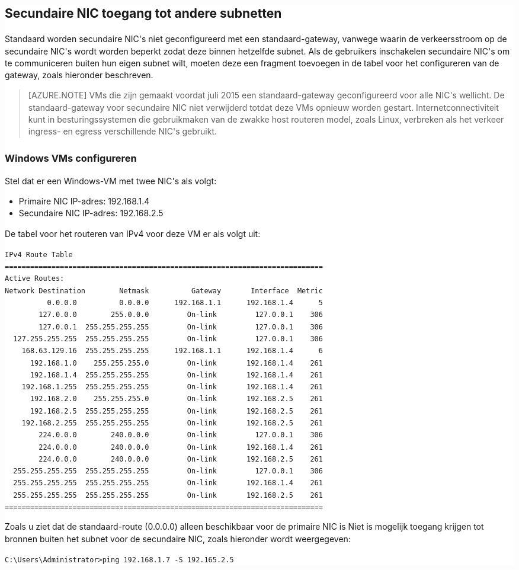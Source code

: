 
## <a name="secondary-nics-access-to-other-subnets"></a>Secundaire NIC toegang tot andere subnetten

Standaard worden secundaire NIC's niet geconfigureerd met een standaard-gateway, vanwege waarin de verkeersstroom op de secundaire NIC's wordt worden beperkt zodat deze binnen hetzelfde subnet. Als de gebruikers inschakelen secundaire NIC's om te communiceren buiten hun eigen subnet wilt, moeten deze een fragment toevoegen in de tabel voor het configureren van de gateway, zoals hieronder beschreven.

>[AZURE.NOTE] VMs die zijn gemaakt voordat juli 2015 een standaard-gateway geconfigureerd voor alle NIC's wellicht. De standaard-gateway voor secundaire NIC niet verwijderd totdat deze VMs opnieuw worden gestart. Internetconnectiviteit kunt in besturingssystemen die gebruikmaken van de zwakke host routeren model, zoals Linux, verbreken als het verkeer ingress- en egress verschillende NIC's gebruikt.

### <a name="configure-windows-vms"></a>Windows VMs configureren

Stel dat er een Windows-VM met twee NIC's als volgt:

- Primaire NIC IP-adres: 192.168.1.4
- Secundaire NIC IP-adres: 192.168.2.5

De tabel voor het routeren van IPv4 voor deze VM er als volgt uit:

    IPv4 Route Table
    ===========================================================================
    Active Routes:
    Network Destination        Netmask          Gateway       Interface  Metric
              0.0.0.0          0.0.0.0      192.168.1.1      192.168.1.4      5
            127.0.0.0        255.0.0.0         On-link         127.0.0.1    306
            127.0.0.1  255.255.255.255         On-link         127.0.0.1    306
      127.255.255.255  255.255.255.255         On-link         127.0.0.1    306
        168.63.129.16  255.255.255.255      192.168.1.1      192.168.1.4      6
          192.168.1.0    255.255.255.0         On-link       192.168.1.4    261
          192.168.1.4  255.255.255.255         On-link       192.168.1.4    261
        192.168.1.255  255.255.255.255         On-link       192.168.1.4    261
          192.168.2.0    255.255.255.0         On-link       192.168.2.5    261
          192.168.2.5  255.255.255.255         On-link       192.168.2.5    261
        192.168.2.255  255.255.255.255         On-link       192.168.2.5    261
            224.0.0.0        240.0.0.0         On-link         127.0.0.1    306
            224.0.0.0        240.0.0.0         On-link       192.168.1.4    261
            224.0.0.0        240.0.0.0         On-link       192.168.2.5    261
      255.255.255.255  255.255.255.255         On-link         127.0.0.1    306
      255.255.255.255  255.255.255.255         On-link       192.168.1.4    261
      255.255.255.255  255.255.255.255         On-link       192.168.2.5    261
    ===========================================================================

Zoals u ziet dat de standaard-route (0.0.0.0) alleen beschikbaar voor de primaire NIC is Niet is mogelijk toegang krijgen tot bronnen buiten het subnet voor de secundaire NIC, zoals hieronder wordt weergegeven:

    C:\Users\Administrator>ping 192.168.1.7 -S 192.165.2.5

